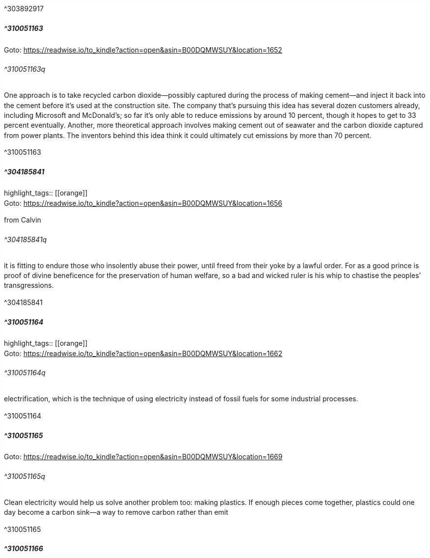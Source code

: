 ^303892917

##### ^310051163


Goto: https://readwise.io/to_kindle?action=open&asin=B00DQMWSUY&location=1652  

###### ^310051163q

One approach is to take recycled carbon dioxide—possibly captured during the process of making cement—and inject it back into the cement before it’s used at the construction site. The company that’s pursuing this idea has several dozen customers already, including Microsoft and McDonald’s; so far it’s only able to reduce emissions by around 10 percent, though it hopes to get to 33 percent eventually. Another, more theoretical approach involves making cement out of seawater and the carbon dioxide captured from power plants. The inventors behind this idea think it could ultimately cut emissions by more than 70 percent. 

^310051163

##### ^304185841

highlight_tags:: [[orange]]   
Goto: https://readwise.io/to_kindle?action=open&asin=B00DQMWSUY&location=1656  

from Calvin  

###### ^304185841q

it is fitting to endure those who insolently abuse their power, until freed from their yoke by a lawful order. For as a good prince is proof of divine beneficence for the preservation of human welfare, so a bad and wicked ruler is his whip to chastise the peoples’ transgressions. 

^304185841

##### ^310051164

highlight_tags:: [[orange]]   
Goto: https://readwise.io/to_kindle?action=open&asin=B00DQMWSUY&location=1662  

###### ^310051164q

electrification, which is the technique of using electricity instead of fossil fuels for some industrial processes. 

^310051164

##### ^310051165


Goto: https://readwise.io/to_kindle?action=open&asin=B00DQMWSUY&location=1669  

###### ^310051165q

Clean electricity would help us solve another problem too: making plastics. If enough pieces come together, plastics could one day become a carbon sink—a way to remove carbon rather than emit 

^310051165

##### ^310051166
